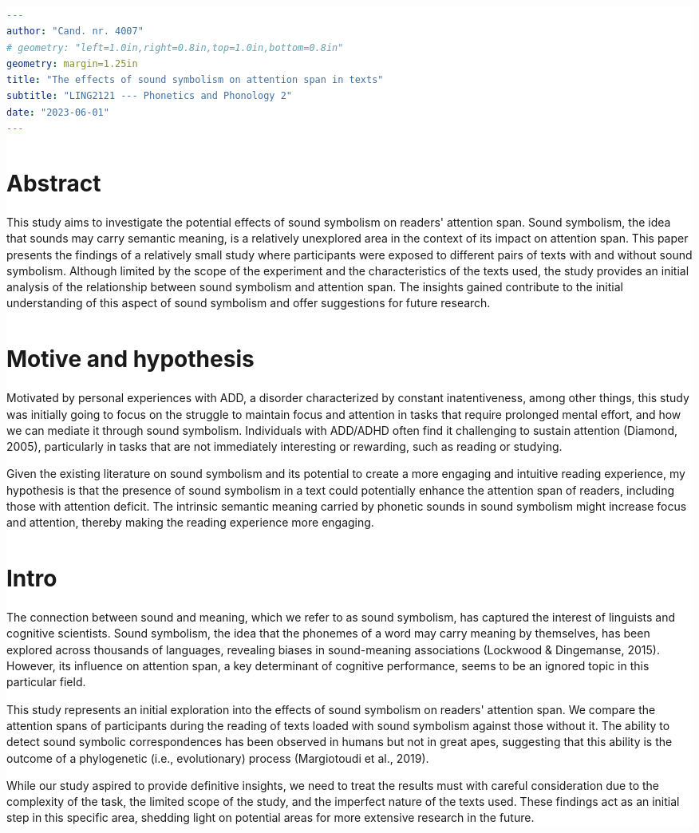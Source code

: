 ```yaml
---
author: "Cand. nr. 4007"
# geometry: "left=1.0in,right=0.8in,top=1.0in,bottom=0.8in"
geometry: margin=1.25in
title: "The effects of sound symbolism on attention span in texts"
subtitle: "LING2121 --- Phonetics and Phonology 2"
date: "2023-06-01"
---
```


# Abstract
This study aims to investigate the potential effects of sound symbolism on readers' attention span. Sound symbolism, the idea that sounds may carry semantic meaning, is a relatively unexplored area in the context of its impact on attention span. This paper presents the findings of a relatively small study where participants were exposed to different pairs of texts with and without sound symbolism. Although limited by the scope of the experiment and the characteristics of the texts used, the study provides an initial analysis of the relationship between sound symbolism and attention span. The insights gained contribute to the initial understanding of this aspect of sound symbolism and offer suggestions for future research.

# Motive and hypothesis
Motivated by personal experiences with ADD, a disorder characterized by constant inatentiveness, among other things, this study was initially going to focus on the struggle to maintain focus and attention in tasks that require prolonged mental effort, and how we can mediate it through sound symbolism. Individuals with ADD/ADHD often find it challenging to sustain attention (Diamond, 2005), particularly in tasks that are not immediately interesting or rewarding, such as reading or studying. 

Given the existing literature on sound symbolism and its potential to create a more engaging and intuitive reading experience, my hypothesis is that the presence of sound symbolism in a text could potentially enhance the attention span of readers, including those with attention deficit. The intrinsic semantic meaning carried by phonetic sounds in sound symbolism might increase focus and attention, thereby making the reading experience more engaging.

# Intro
The connection between sound and meaning, which we refer to as sound symbolism, has captured the interest of linguists and cognitive scientists. Sound symbolism, the idea that the phonemes of a word may carry meaning by themselves, has been explored across thousands of languages, revealing biases in sound-meaning associations (Lockwood & Dingemanse, 2015). However, its influence on attention span, a key determinant of cognitive performance, seems to be an ignored topic in this particular field.

This study represents an initial exploration into the effects of sound symbolism on readers' attention span. We compare the attention spans of participants during the reading of texts loaded with sound symbolism against those without it. The ability to detect sound symbolic correspondences has been observed in humans but not in great apes, suggesting that this ability is the outcome of a phylogenetic (i.e., evolutionary) process (Margiotoudi et al., 2019).

While our study aspired to provide definitive insights, we need to treat the results must with careful consideration due to the complexity of the task, the limited scope of the study, and the imperfect nature of the texts used. These findings act as an initial step in this specific area, shedding light on potential areas for more extensive research in the future.
